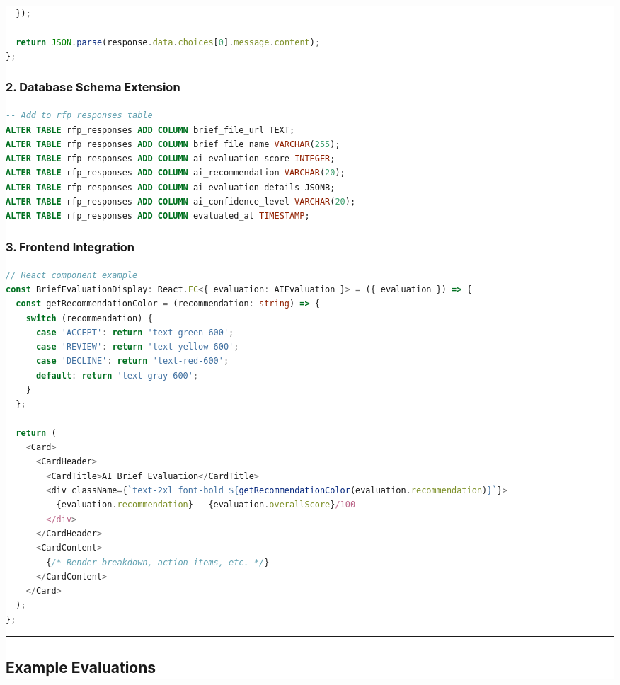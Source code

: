 ```javascript
  });
  
  return JSON.parse(response.data.choices[0].message.content);
};
```

### 2. Database Schema Extension

```sql
-- Add to rfp_responses table
ALTER TABLE rfp_responses ADD COLUMN brief_file_url TEXT;
ALTER TABLE rfp_responses ADD COLUMN brief_file_name VARCHAR(255);
ALTER TABLE rfp_responses ADD COLUMN ai_evaluation_score INTEGER;
ALTER TABLE rfp_responses ADD COLUMN ai_recommendation VARCHAR(20);
ALTER TABLE rfp_responses ADD COLUMN ai_evaluation_details JSONB;
ALTER TABLE rfp_responses ADD COLUMN ai_confidence_level VARCHAR(20);
ALTER TABLE rfp_responses ADD COLUMN evaluated_at TIMESTAMP;
```

### 3. Frontend Integration

```typescript
// React component example
const BriefEvaluationDisplay: React.FC<{ evaluation: AIEvaluation }> = ({ evaluation }) => {
  const getRecommendationColor = (recommendation: string) => {
    switch (recommendation) {
      case 'ACCEPT': return 'text-green-600';
      case 'REVIEW': return 'text-yellow-600';
      case 'DECLINE': return 'text-red-600';
      default: return 'text-gray-600';
    }
  };
  
  return (
    <Card>
      <CardHeader>
        <CardTitle>AI Brief Evaluation</CardTitle>
        <div className={`text-2xl font-bold ${getRecommendationColor(evaluation.recommendation)}`}>
          {evaluation.recommendation} - {evaluation.overallScore}/100
        </div>
      </CardHeader>
      <CardContent>
        {/* Render breakdown, action items, etc. */}
      </CardContent>
    </Card>
  );
};
```

---

## Example Evaluations
